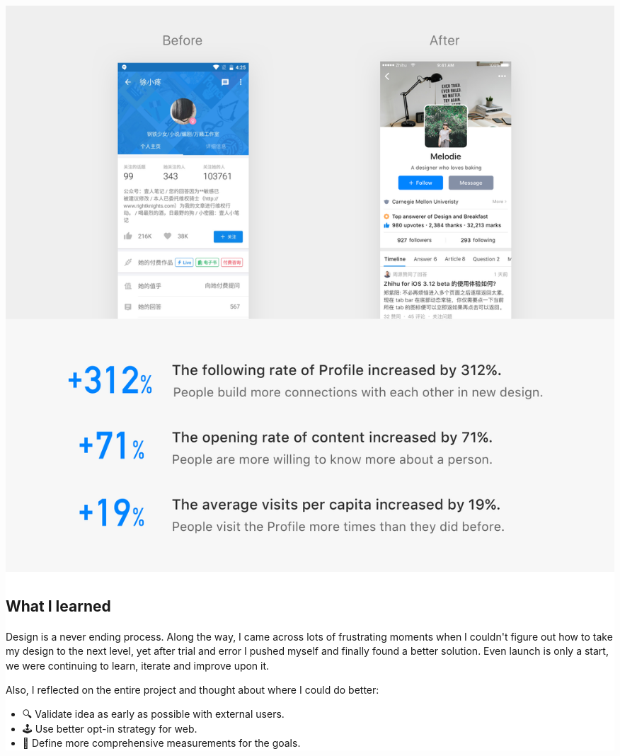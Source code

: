 ![image](/imgs/profile/app_impact.jpg)

## What I learned
Design is a never ending process. Along the way, I came across lots of frustrating moments when I couldn't figure out how to take my design to the next level, yet after trial and error I pushed myself and finally found a better solution. Even launch is only a start, we were continuing to learn, iterate and improve upon it.

Also, I reflected on the entire project and thought about where I could do better:
- 🔍 Validate idea as early as possible with external users.
- 🕹 Use better opt-in strategy for web.
- 📐 Define more comprehensive measurements for the goals.
